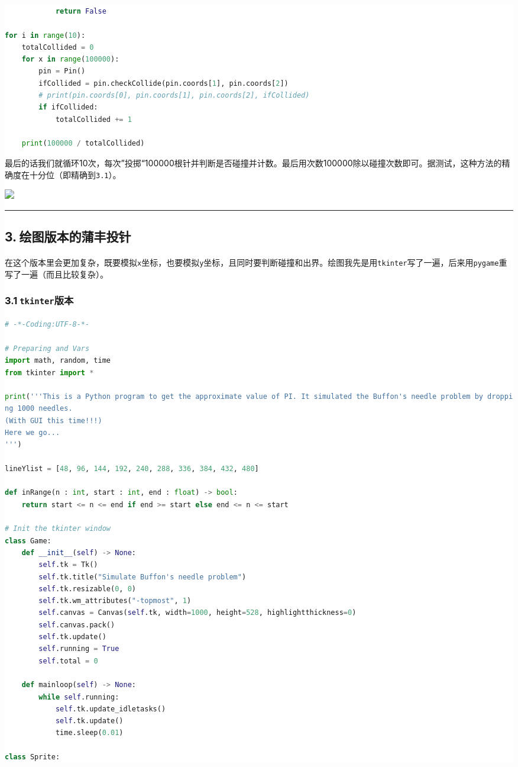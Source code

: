 ```python
            return False

for i in range(10):
    totalCollided = 0
    for x in range(100000):
        pin = Pin()
        ifCollided = pin.checkCollide(pin.coords[1], pin.coords[2])
        # print(pin.coords[0], pin.coords[1], pin.coords[2], ifCollided)
        if ifCollided:
            totalCollided += 1

    print(100000 / totalCollided)
```

最后的话我们就循环10次，每次”投掷“100000根针并判断是否碰撞并计数。最后用次数100000除以碰撞次数即可。据测试，这种方法的精确度在十分位（即精确到`3.1`）。

![](https://s1.ax1x.com/2023/01/03/pSiSQXV.png)

***

## 3. 绘图版本的蒲丰投针

在这个版本里会更加复杂，既要模拟`x`坐标，也要模拟`y`坐标，且同时要判断碰撞和出界。绘图我先是用`tkinter`写了一遍，后来用`pygame`重写了一遍（而且比较复杂）。

### 3.1 `tkinter`版本

```python
# -*-Coding:UTF-8-*-

# Preparing and Vars
import math, random, time
from tkinter import *

print('''This is a Python program to get the approximate value of PI. It simulated the Buffon's needle problem by dropping 1000 needles.
(With GUI this time!!!)
Here we go...
''')

lineYlist = [48, 96, 144, 192, 240, 288, 336, 384, 432, 480]

def inRange(n : int, start : int, end : float) -> bool:
    return start <= n <= end if end >= start else end <= n <= start

# Init the tkinter window
class Game:
    def __init__(self) -> None:
        self.tk = Tk()
        self.tk.title("Simulate Buffon's needle problem")
        self.tk.resizable(0, 0)
        self.tk.wm_attributes("-topmost", 1)
        self.canvas = Canvas(self.tk, width=1000, height=528, highlightthickness=0)
        self.canvas.pack()
        self.tk.update()
        self.running = True
        self.total = 0

    def mainloop(self) -> None:
        while self.running:
            self.tk.update_idletasks()
            self.tk.update()
            time.sleep(0.01)

class Sprite:
```